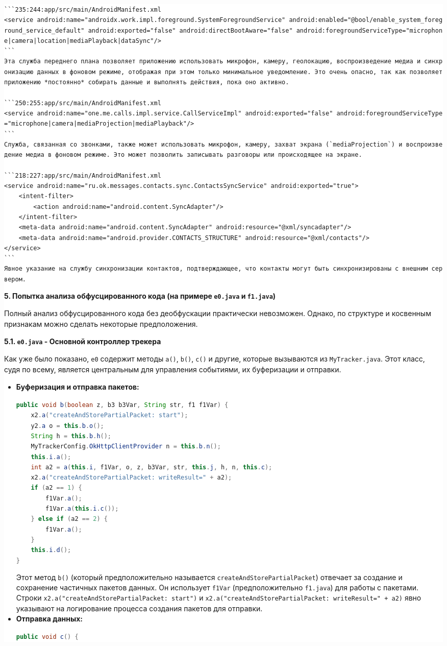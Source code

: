     ```235:244:app/src/main/AndroidManifest.xml
    <service android:name="androidx.work.impl.foreground.SystemForegroundService" android:enabled="@bool/enable_system_foreground_service_default" android:exported="false" android:directBootAware="false" android:foregroundServiceType="microphone|camera|location|mediaPlayback|dataSync"/>
    ```
    Эта служба переднего плана позволяет приложению использовать микрофон, камеру, геолокацию, воспроизведение медиа и синхронизацию данных в фоновом режиме, отображая при этом только минимальное уведомление. Это очень опасно, так как позволяет приложению *постоянно* собирать данные и выполнять действия, пока оно активно.

    ```250:255:app/src/main/AndroidManifest.xml
    <service android:name="one.me.calls.impl.service.CallServiceImpl" android:exported="false" android:foregroundServiceType="microphone|camera|mediaProjection|mediaPlayback"/>
    ```
    Служба, связанная со звонками, также может использовать микрофон, камеру, захват экрана (`mediaProjection`) и воспроизведение медиа в фоновом режиме. Это может позволить записывать разговоры или происходящее на экране.

    ```218:227:app/src/main/AndroidManifest.xml
    <service android:name="ru.ok.messages.contacts.sync.ContactsSyncService" android:exported="true">
        <intent-filter>
            <action android:name="android.content.SyncAdapter"/>
        </intent-filter>
        <meta-data android:name="android.content.SyncAdapter" android:resource="@xml/syncadapter"/>
        <meta-data android:name="android.provider.CONTACTS_STRUCTURE" android:resource="@xml/contacts"/>
    </service>
    ```
    Явное указание на службу синхронизации контактов, подтверждающее, что контакты могут быть синхронизированы с внешним сервером.

**5. Попытка анализа обфусцированного кода (на примере `e0.java` и `f1.java`)**

Полный анализ обфусцированного кода без деобфускации практически невозможен. Однако, по структуре и косвенным признакам можно сделать некоторые предположения.

**5.1. `e0.java` - Основной контроллер трекера**

Как уже было показано, `e0` содержит методы `a()`, `b()`, `c()` и другие, которые вызываются из `MyTracker.java`. Этот класс, судя по всему, является центральным для управления событиями, их буферизации и отправки.

*   **Буферизация и отправка пакетов:**
    ```86:100:app/src/main/java/com/my/tracker/obfuscated/e0.java
    public void b(boolean z, b3 b3Var, String str, f1 f1Var) {
        x2.a("createAndStorePartialPacket: start");
        y2.a o = this.b.o();
        String h = this.b.h();
        MyTrackerConfig.OkHttpClientProvider n = this.b.n();
        this.i.a();
        int a2 = a(this.i, f1Var, o, z, b3Var, str, this.j, h, n, this.c);
        x2.a("createAndStorePartialPacket: writeResult=" + a2);
        if (a2 == 1) {
            f1Var.a();
            f1Var.a(this.i.c());
        } else if (a2 == 2) {
            f1Var.a();
        }
        this.i.d();
    }
    ```
    Этот метод `b()` (который предположительно называется `createAndStorePartialPacket`) отвечает за создание и сохранение частичных пакетов данных. Он использует `f1Var` (предположительно `f1.java`) для работы с пакетами. Строки `x2.a("createAndStorePartialPacket: start")` и `x2.a("createAndStorePartialPacket: writeResult=" + a2)` явно указывают на логирование процесса создания пакетов для отправки.
*   **Отправка данных:**
    ```102:115:app/src/main/java/com/my/tracker/obfuscated/e0.java
    public void c() {